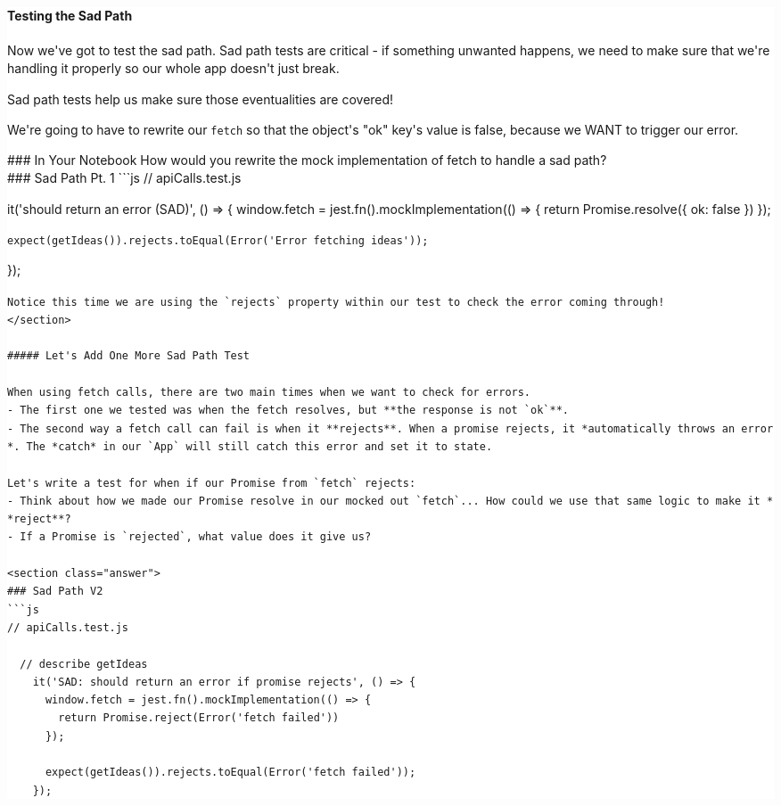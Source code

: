#### Testing the Sad Path
Now we've got to test the sad path. Sad path tests are critical - if something unwanted happens, we need to make sure that we're handling it properly so our whole app doesn't just break.

Sad path tests help us make sure those eventualities are covered!

We're going to have to rewrite our `fetch` so that the object's "ok" key's value is false, because we WANT to trigger our error.

<section class="call-to-action">
### In Your Notebook
How would you rewrite the mock implementation of fetch to handle a sad path?
</section>

<section class="answer">
### Sad Path Pt. 1
```js
// apiCalls.test.js

  it('should return an error (SAD)', () => {
    window.fetch = jest.fn().mockImplementation(() => {
      return Promise.resolve({
        ok: false
      })
    });

    expect(getIdeas()).rejects.toEqual(Error('Error fetching ideas'));
  });
```
Notice this time we are using the `rejects` property within our test to check the error coming through!
</section>

##### Let's Add One More Sad Path Test

When using fetch calls, there are two main times when we want to check for errors.
- The first one we tested was when the fetch resolves, but **the response is not `ok`**.  
- The second way a fetch call can fail is when it **rejects**. When a promise rejects, it *automatically throws an error*. The *catch* in our `App` will still catch this error and set it to state.

Let's write a test for when if our Promise from `fetch` rejects:
- Think about how we made our Promise resolve in our mocked out `fetch`... How could we use that same logic to make it **reject**?
- If a Promise is `rejected`, what value does it give us?

<section class="answer">
### Sad Path V2
```js
// apiCalls.test.js

  // describe getIdeas
    it('SAD: should return an error if promise rejects', () => {
      window.fetch = jest.fn().mockImplementation(() => {
        return Promise.reject(Error('fetch failed'))
      });

      expect(getIdeas()).rejects.toEqual(Error('fetch failed'));
    });
```
</section>

